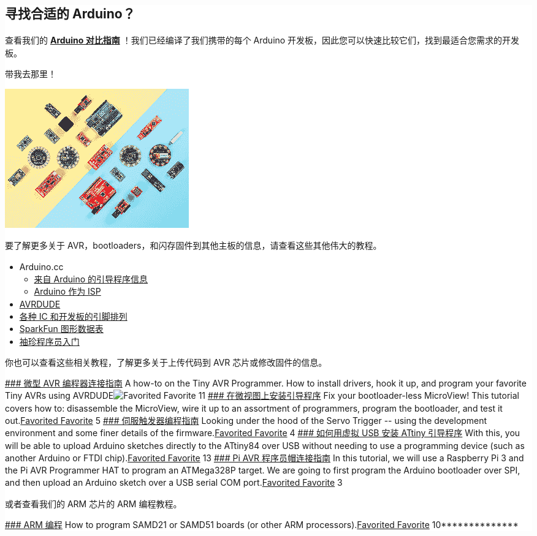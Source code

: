 ## 寻找合适的 Arduino？

查看我们的 **[Arduino 对比指南](https://www.sparkfun.com/standard_arduino_comparison_guide)** ！我们已经编译了我们携带的每个 Arduino 开发板，因此您可以快速比较它们，找到最适合您需求的开发板。

带我去那里！

![Arduino Comparison](img/95913548cf4ff3b1cb3f81bdd2c94567.png)

要了解更多关于 AVR，bootloaders，和闪存固件到其他主板的信息，请查看这些其他伟大的教程。

*   Arduino.cc
    *   [来自 Arduino 的引导程序信息](http://arduino.cc/en/Hacking/Bootloader?from=Main.Bootloader)
    *   [Arduino 作为 ISP](http://arduino.cc/en/Tutorial/ArduinoISP)
*   [AVRDUDE](http://www.nongnu.org/avrdude/)
*   [各种 IC 和开发板的引脚排列](http://pighixxx.tumblr.com/archive)
*   [SparkFun 图形数据表](https://github.com/sparkfun/Graphical_Datasheets/tree/master/Datasheets)
*   [袖珍程序员入门](https://learn.sparkfun.com/tutorials/pocket-avr-programmer-hookup-guide/introduction)

你也可以查看这些相关教程，了解更多关于上传代码到 AVR 芯片或修改固件的信息。

[](https://learn.sparkfun.com/tutorials/tiny-avr-programmer-hookup-guide) [### 微型 AVR 编程器连接指南](https://learn.sparkfun.com/tutorials/tiny-avr-programmer-hookup-guide) A how-to on the Tiny AVR Programmer. How to install drivers, hook it up, and program your favorite Tiny AVRs using AVRDUDE![Favorited Favorite](# "Add to favorites") 11[](https://learn.sparkfun.com/tutorials/installing-a-bootloader-on-the-microview) [### 在微视图上安装引导程序](https://learn.sparkfun.com/tutorials/installing-a-bootloader-on-the-microview) Fix your bootloader-less MicroView! This tutorial covers how to: disassemble the MicroView, wire it up to an assortment of programmers, program the bootloader, and test it out.[Favorited Favorite](# "Add to favorites") 5[](https://learn.sparkfun.com/tutorials/servo-trigger-programming-guide) [### 伺服触发器编程指南](https://learn.sparkfun.com/tutorials/servo-trigger-programming-guide) Looking under the hood of the Servo Trigger -- using the development environment and some finer details of the firmware.[Favorited Favorite](# "Add to favorites") 4[](https://learn.sparkfun.com/tutorials/how-to-install-an-attiny-bootloader-with-virtual-usb) [### 如何用虚拟 USB 安装 ATtiny 引导程序](https://learn.sparkfun.com/tutorials/how-to-install-an-attiny-bootloader-with-virtual-usb) With this, you will be able to upload Arduino sketches directly to the ATtiny84 over USB without needing to use a programming device (such as another Arduino or FTDI chip).[Favorited Favorite](# "Add to favorites") 13[](https://learn.sparkfun.com/tutorials/pi-avr-programmer-hat-hookup-guide) [### Pi AVR 程序员帽连接指南](https://learn.sparkfun.com/tutorials/pi-avr-programmer-hat-hookup-guide) In this tutorial, we will use a Raspberry Pi 3 and the Pi AVR Programmer HAT to program an ATMega328P target. We are going to first program the Arduino bootloader over SPI, and then upload an Arduino sketch over a USB serial COM port.[Favorited Favorite](# "Add to favorites") 3

或者查看我们的 ARM 芯片的 ARM 编程教程。

[](https://learn.sparkfun.com/tutorials/arm-programming) [### ARM 编程](https://learn.sparkfun.com/tutorials/arm-programming) How to program SAMD21 or SAMD51 boards (or other ARM processors).[Favorited Favorite](# "Add to favorites") 10**************
